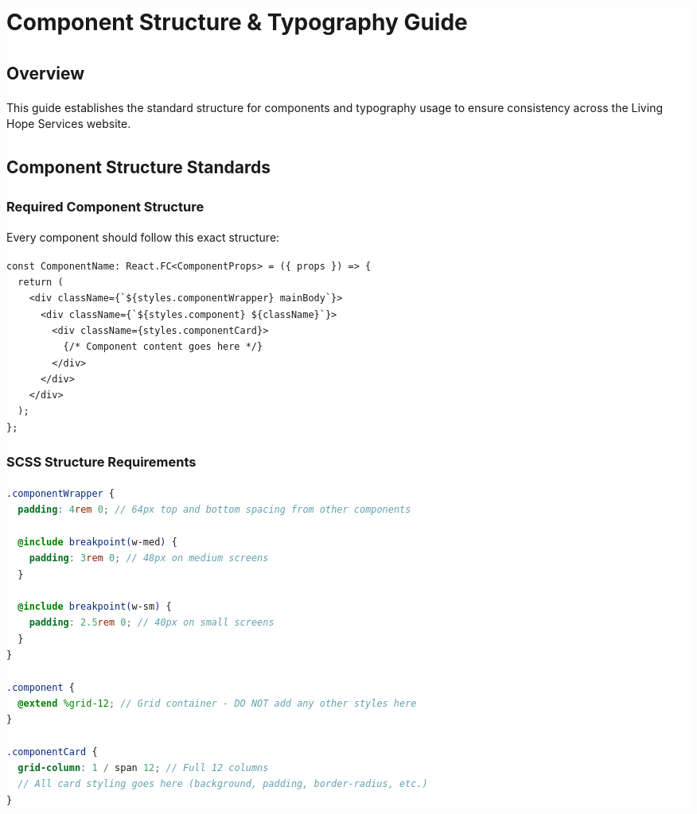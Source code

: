 # Component Structure & Typography Guide

## Overview
This guide establishes the standard structure for components and typography usage to ensure consistency across the Living Hope Services website.

## Component Structure Standards

### Required Component Structure
Every component should follow this exact structure:

```tsx
const ComponentName: React.FC<ComponentProps> = ({ props }) => {
  return (
    <div className={`${styles.componentWrapper} mainBody`}>
      <div className={`${styles.component} ${className}`}>
        <div className={styles.componentCard}>
          {/* Component content goes here */}
        </div>
      </div>
    </div>
  );
};
```

### SCSS Structure Requirements

```scss
.componentWrapper {
  padding: 4rem 0; // 64px top and bottom spacing from other components
  
  @include breakpoint(w-med) {
    padding: 3rem 0; // 48px on medium screens
  }
  
  @include breakpoint(w-sm) {
    padding: 2.5rem 0; // 40px on small screens
  }
}

.component {
  @extend %grid-12; // Grid container - DO NOT add any other styles here
}

.componentCard {
  grid-column: 1 / span 12; // Full 12 columns
  // All card styling goes here (background, padding, border-radius, etc.)
}
```
